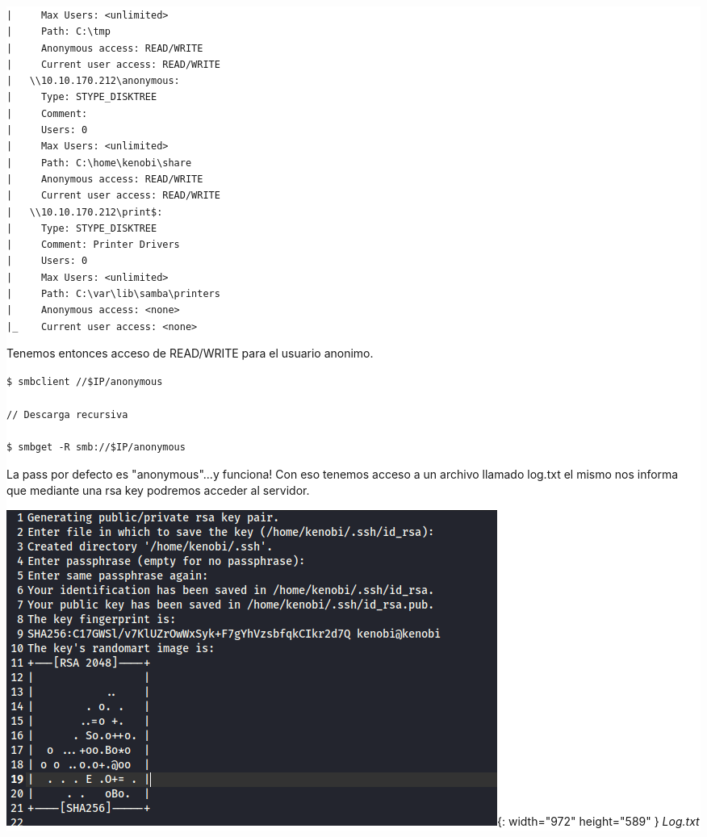 ```shell
|     Max Users: <unlimited>
|     Path: C:\tmp
|     Anonymous access: READ/WRITE
|     Current user access: READ/WRITE
|   \\10.10.170.212\anonymous: 
|     Type: STYPE_DISKTREE
|     Comment: 
|     Users: 0
|     Max Users: <unlimited>
|     Path: C:\home\kenobi\share
|     Anonymous access: READ/WRITE
|     Current user access: READ/WRITE
|   \\10.10.170.212\print$: 
|     Type: STYPE_DISKTREE
|     Comment: Printer Drivers
|     Users: 0
|     Max Users: <unlimited>
|     Path: C:\var\lib\samba\printers
|     Anonymous access: <none>
|_    Current user access: <none>
```

Tenemos entonces acceso de READ/WRITE para el usuario anonimo. 

```shell
$ smbclient //$IP/anonymous

// Descarga recursiva

$ smbget -R smb://$IP/anonymous
```

La pass por defecto es "anonymous"...y funciona! Con eso tenemos acceso a un archivo llamado log.txt el mismo nos informa que mediante una rsa key podremos acceder al servidor.

![Desktop View](/assets/Posts/Kenobi/11.png){: width="972" height="589" }
_Log.txt_

